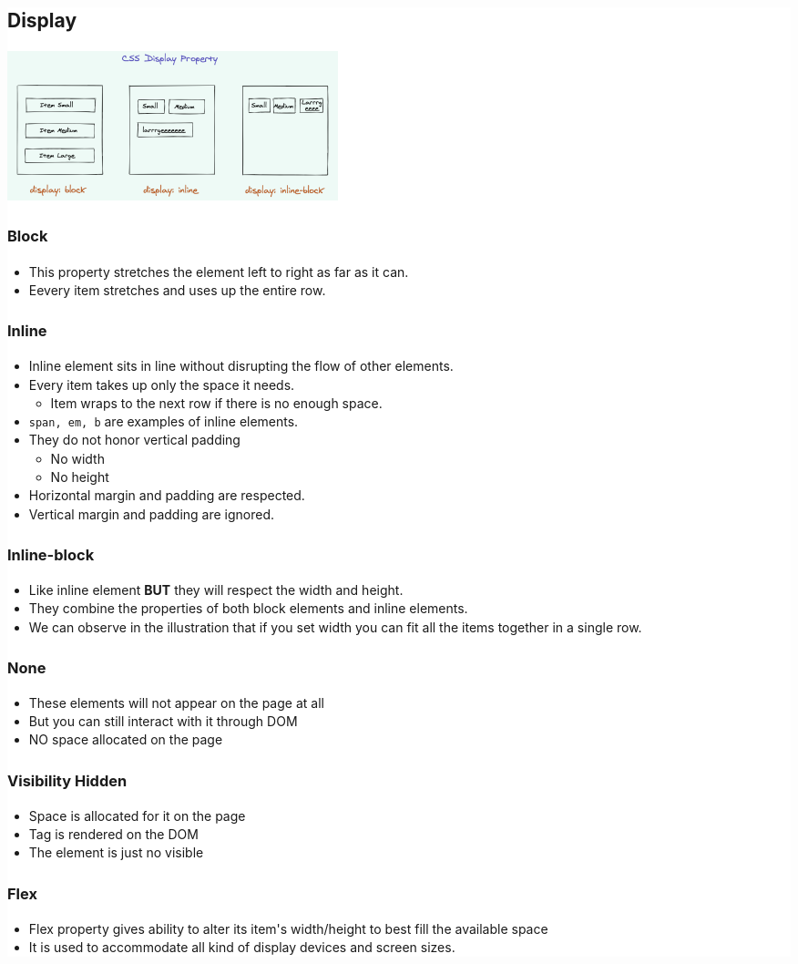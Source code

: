 ## Display

![](/images/2022/css_display_property.png)

### Block

- This property stretches the element left to right as far as it can.
- Eevery item stretches and uses up the entire row.

### Inline

- Inline element sits in line without disrupting the flow of other elements.
- Every item takes up only the space it needs.
  - Item wraps to the next row if there is no enough space.
- ```span, em, b``` are examples of inline elements.
- They do not honor vertical padding
  - No width
  - No height
- Horizontal margin and padding are respected.
- Vertical margin and padding are ignored.

### Inline-block

- Like inline element **BUT** they will respect the width and height.
- They combine the properties of both block elements and inline elements.
- We can observe in the illustration that if you set width you can fit all the items together in a single row.

### None

- These elements will not appear on the page at all
- But you can still interact with it through DOM
- NO space allocated on the page

### Visibility Hidden

- Space is allocated for it on the page
- Tag is rendered on the DOM
- The element is just no visible

### Flex

- Flex property gives ability to alter its item's width/height to best fill the available space
- It is used to accommodate all kind of display devices and screen sizes.
